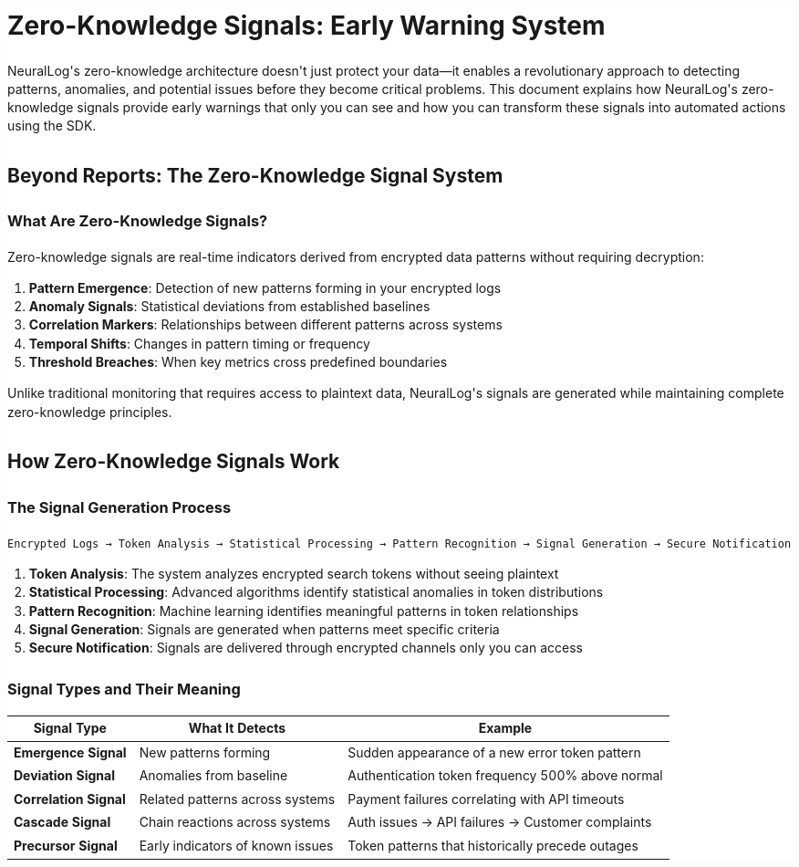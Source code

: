 # Zero-Knowledge Signals: Early Warning System

NeuralLog's zero-knowledge architecture doesn't just protect your data—it enables a revolutionary approach to detecting patterns, anomalies, and potential issues before they become critical problems. This document explains how NeuralLog's zero-knowledge signals provide early warnings that only you can see and how you can transform these signals into automated actions using the SDK.

## Beyond Reports: The Zero-Knowledge Signal System

### What Are Zero-Knowledge Signals?

Zero-knowledge signals are real-time indicators derived from encrypted data patterns without requiring decryption:

1. **Pattern Emergence**: Detection of new patterns forming in your encrypted logs
2. **Anomaly Signals**: Statistical deviations from established baselines
3. **Correlation Markers**: Relationships between different patterns across systems
4. **Temporal Shifts**: Changes in pattern timing or frequency
5. **Threshold Breaches**: When key metrics cross predefined boundaries

Unlike traditional monitoring that requires access to plaintext data, NeuralLog's signals are generated while maintaining complete zero-knowledge principles.

## How Zero-Knowledge Signals Work

### The Signal Generation Process

```
Encrypted Logs → Token Analysis → Statistical Processing → Pattern Recognition → Signal Generation → Secure Notification
```

1. **Token Analysis**: The system analyzes encrypted search tokens without seeing plaintext
2. **Statistical Processing**: Advanced algorithms identify statistical anomalies in token distributions
3. **Pattern Recognition**: Machine learning identifies meaningful patterns in token relationships
4. **Signal Generation**: Signals are generated when patterns meet specific criteria
5. **Secure Notification**: Signals are delivered through encrypted channels only you can access

### Signal Types and Their Meaning

| Signal Type | What It Detects | Example |
|-------------|----------------|---------|
| **Emergence Signal** | New patterns forming | Sudden appearance of a new error token pattern |
| **Deviation Signal** | Anomalies from baseline | Authentication token frequency 500% above normal |
| **Correlation Signal** | Related patterns across systems | Payment failures correlating with API timeouts |
| **Cascade Signal** | Chain reactions across systems | Auth issues → API failures → Customer complaints |
| **Precursor Signal** | Early indicators of known issues | Token patterns that historically precede outages |

